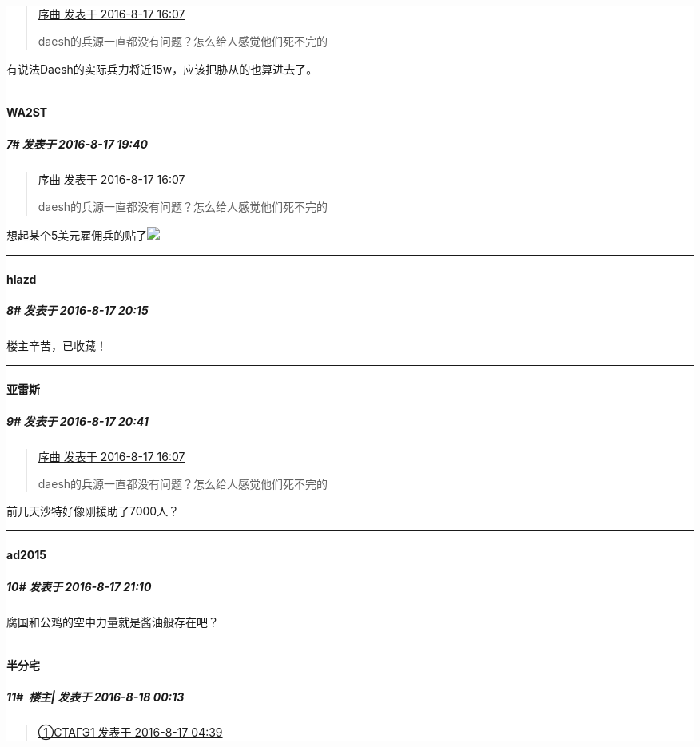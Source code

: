 
<blockquote><a href="httphttps://bbs.saraba1st.com/2b/forum.php?mod=redirect&amp;goto=findpost&amp;pid=33306574&amp;ptid=1320932" target="_blank">序曲 发表于 2016-8-17 16:07</a>

daesh的兵源一直都没有问题？怎么给人感觉他们死不完的</blockquote>
有说法Daesh的实际兵力将近15w，应该把胁从的也算进去了。


-----

####  WA2ST  
##### 7#       发表于 2016-8-17 19:40


<blockquote><a href="httphttps://bbs.saraba1st.com/2b/forum.php?mod=redirect&amp;goto=findpost&amp;pid=33306574&amp;ptid=1320932" target="_blank">序曲 发表于 2016-8-17 16:07</a>

daesh的兵源一直都没有问题？怎么给人感觉他们死不完的</blockquote>
想起某个5美元雇佣兵的贴了<img src="https://static.saraba1st.com/image/smiley/face/04.gif" referrerpolicy="no-referrer">


-----

####  hlazd  
##### 8#       发表于 2016-8-17 20:15


楼主辛苦，已收藏！


-----

####  亚雷斯  
##### 9#       发表于 2016-8-17 20:41


<blockquote><a href="httphttps://bbs.saraba1st.com/2b/forum.php?mod=redirect&amp;goto=findpost&amp;pid=33306574&amp;ptid=1320932" target="_blank">序曲 发表于 2016-8-17 16:07</a>

daesh的兵源一直都没有问题？怎么给人感觉他们死不完的</blockquote>
前几天沙特好像刚援助了7000人？


-----

####  ad2015  
##### 10#       发表于 2016-8-17 21:10


腐国和公鸡的空中力量就是酱油般存在吧？


-----

####  半分宅  
##### 11#         楼主| 发表于 2016-8-18 00:13


<blockquote><a href="httphttps://bbs.saraba1st.com/2b/forum.php?mod=redirect&amp;goto=findpost&amp;pid=33306935&amp;ptid=1320932" target="_blank">①СTAГЭ1 发表于 2016-8-17 04:39</a>
